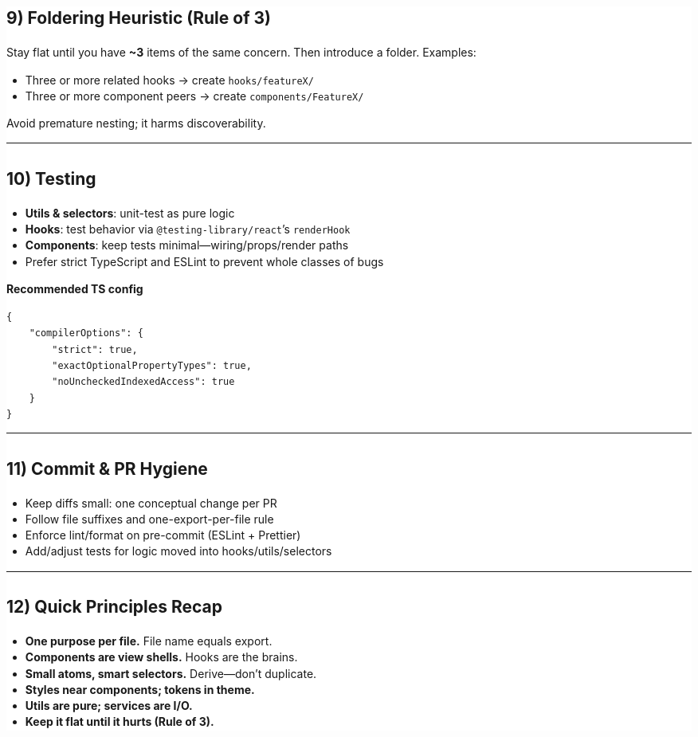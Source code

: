 
## 9) Foldering Heuristic (Rule of 3)

Stay flat until you have **~3** items of the same concern. Then introduce a
folder. Examples:

-   Three or more related hooks → create `hooks/featureX/`
-   Three or more component peers → create `components/FeatureX/`

Avoid premature nesting; it harms discoverability.

---

## 10) Testing

-   **Utils & selectors**: unit-test as pure logic
-   **Hooks**: test behavior via `@testing-library/react`’s `renderHook`
-   **Components**: keep tests minimal—wiring/props/render paths
-   Prefer strict TypeScript and ESLint to prevent whole classes of bugs

**Recommended TS config**

```jsonc
{
    "compilerOptions": {
        "strict": true,
        "exactOptionalPropertyTypes": true,
        "noUncheckedIndexedAccess": true
    }
}
```

---

## 11) Commit & PR Hygiene

-   Keep diffs small: one conceptual change per PR
-   Follow file suffixes and one-export-per-file rule
-   Enforce lint/format on pre-commit (ESLint + Prettier)
-   Add/adjust tests for logic moved into hooks/utils/selectors

---

## 12) Quick Principles Recap

-   **One purpose per file.** File name equals export.
-   **Components are view shells.** Hooks are the brains.
-   **Small atoms, smart selectors.** Derive—don’t duplicate.
-   **Styles near components; tokens in theme.**
-   **Utils are pure; services are I/O.**
-   **Keep it flat until it hurts (Rule of 3).**
